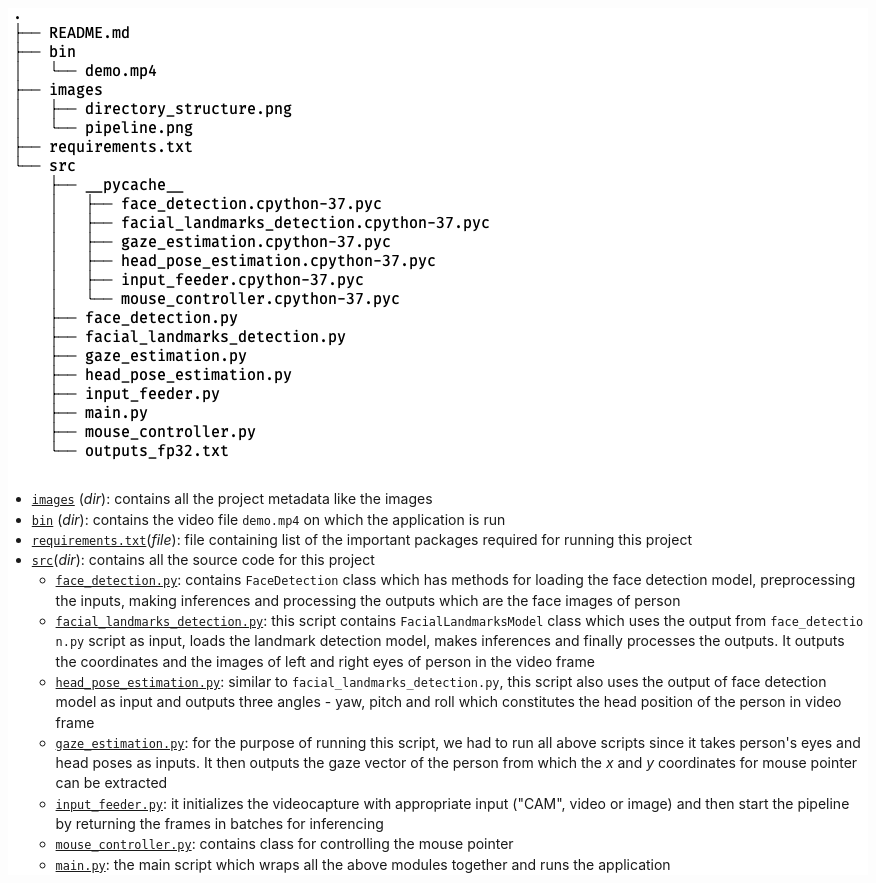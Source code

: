 ![project_directory](images/directory_structure.png)

- [`images`](images/) (_dir_): contains all the project metadata like the images
- [`bin`](bin) (_dir_): contains the video file `demo.mp4` on which the application is run
- [`requirements.txt`](requirements.txt)(_file_): file containing list of the important packages required for running this project
- [`src`](src)(_dir_): contains all the source code for this project
    - [`face_detection.py`](src/face_detection.py): contains `FaceDetection` class which has methods for loading the face detection model, preprocessing the inputs, making inferences and processing the outputs which are the face images of person
    - [`facial_landmarks_detection.py`](src/facial_landmarks_detection.py): this script contains `FacialLandmarksModel` class which uses the output from `face_detection.py` script as input, loads the landmark detection model, makes inferences and finally processes the outputs. It outputs the coordinates and the images of left and right eyes of person in the video frame
    - [`head_pose_estimation.py`](src/head_pose_estimation.py): similar to `facial_landmarks_detection.py`, this script also uses the output of face detection model as input and outputs three angles - yaw, pitch and roll which constitutes the head position of the person in video frame
    - [`gaze_estimation.py`](src/gaze_estimation.py): for the purpose of running this script, we had to run all above scripts since it takes person's eyes and head poses as inputs. It then outputs the gaze vector of the person from which the _x_ and _y_ coordinates for mouse pointer can be extracted
    - [`input_feeder.py`](src/input_feeder.py): it initializes the videocapture with appropriate input ("CAM", video or image) and then start the pipeline by returning the frames in batches for inferencing
    - [`mouse_controller.py`](src/mouse_controller.py): contains class for controlling the mouse pointer
    - [`main.py`](src/main.py): the main script which wraps all the above modules together and runs the application
